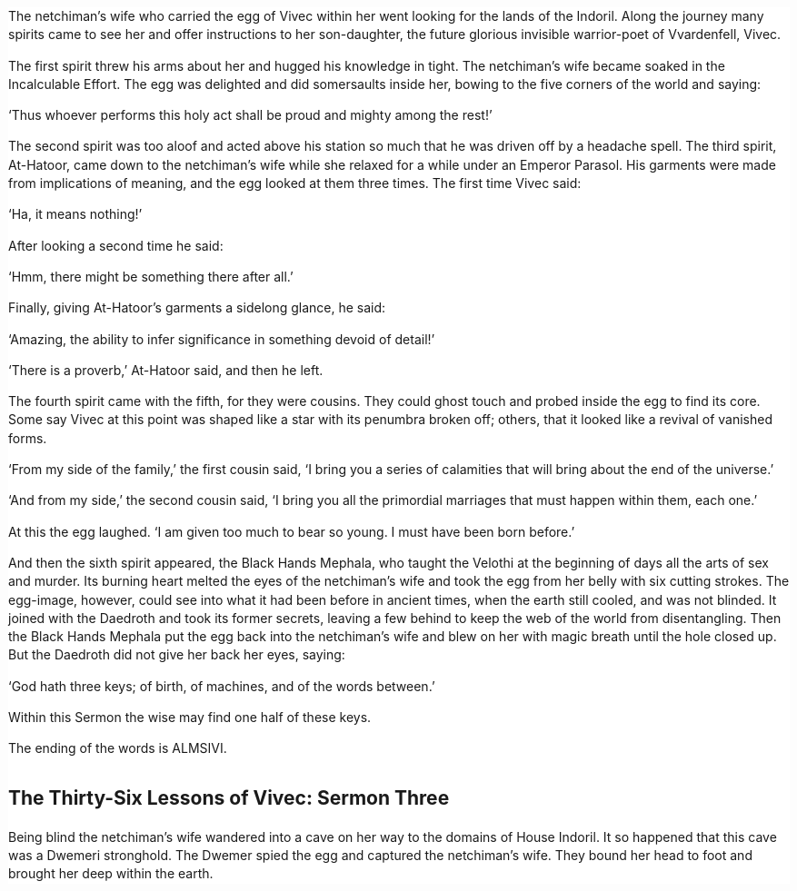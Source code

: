 The netchiman’s wife who carried the egg of Vivec within her went looking for the lands of the Indoril. Along the journey many spirits came to see her and offer instructions to her son-daughter, the future glorious invisible warrior-poet of Vvardenfell, Vivec.

The first spirit threw his arms about her and hugged his knowledge in tight. The netchiman’s wife became soaked in the Incalculable Effort. The egg was delighted and did somersaults inside her, bowing to the five corners of the world and saying:

‘Thus whoever performs this holy act shall be proud and mighty among the rest!’

The second spirit was too aloof and acted above his station so much that he was driven off by a headache spell. The third spirit, At-Hatoor, came down to the netchiman’s wife while she relaxed for a while under an Emperor Parasol. His garments were made from implications of meaning, and the egg looked at them three times. The first time Vivec said:

‘Ha, it means nothing!’

After looking a second time he said:

‘Hmm, there might be something there after all.’

Finally, giving At-Hatoor’s garments a sidelong glance, he said:

‘Amazing, the ability to infer significance in something devoid of detail!’

‘There is a proverb,’ At-Hatoor said, and then he left.

The fourth spirit came with the fifth, for they were cousins. They could ghost touch and probed inside the egg to find its core. Some say Vivec at this point was shaped like a star with its penumbra broken off; others, that it looked like a revival of vanished forms.

‘From my side of the family,’ the first cousin said, ‘I bring you a series of calamities that will bring about the end of the universe.’

‘And from my side,’ the second cousin said, ‘I bring you all the primordial marriages that must happen within them, each one.’

At this the egg laughed. ‘I am given too much to bear so young. I must have been born before.’

And then the sixth spirit appeared, the Black Hands Mephala, who taught the Velothi at the beginning of days all the arts of sex and murder. Its burning heart melted the eyes of the netchiman’s wife and took the egg from her belly with six cutting strokes. The egg-image, however, could see into what it had been before in ancient times, when the earth still cooled, and was not blinded. It joined with the Daedroth and took its former secrets, leaving a few behind to keep the web of the world from disentangling. Then the Black Hands Mephala put the egg back into the netchiman’s wife and blew on her with magic breath until the hole closed up. But the Daedroth did not give her back her eyes, saying:

‘God hath three keys; of birth, of machines, and of the words between.’

Within this Sermon the wise may find one half of these keys.

The ending of the words is ALMSIVI.

## The Thirty-Six Lessons of Vivec: Sermon Three

Being blind the netchiman’s wife wandered into a cave on her way to the domains of House Indoril. It so happened that this cave was a Dwemeri stronghold. The Dwemer spied the egg and captured the netchiman’s wife. They bound her head to foot and brought her deep within the earth.
